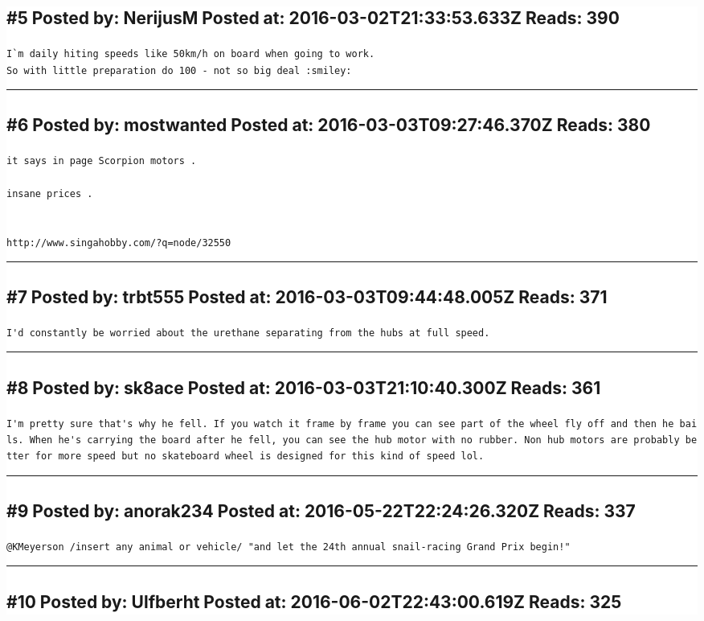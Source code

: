 ## \#5 Posted by: NerijusM Posted at: 2016-03-02T21:33:53.633Z Reads: 390

```
I`m daily hiting speeds like 50km/h on board when going to work. 
So with little preparation do 100 - not so big deal :smiley:
```

---
## \#6 Posted by: mostwanted Posted at: 2016-03-03T09:27:46.370Z Reads: 380

```
it says in page Scorpion motors . 

insane prices .


http://www.singahobby.com/?q=node/32550
```

---
## \#7 Posted by: trbt555 Posted at: 2016-03-03T09:44:48.005Z Reads: 371

```
I'd constantly be worried about the urethane separating from the hubs at full speed.
```

---
## \#8 Posted by: sk8ace Posted at: 2016-03-03T21:10:40.300Z Reads: 361

```
I'm pretty sure that's why he fell. If you watch it frame by frame you can see part of the wheel fly off and then he bails. When he's carrying the board after he fell, you can see the hub motor with no rubber. Non hub motors are probably better for more speed but no skateboard wheel is designed for this kind of speed lol.
```

---
## \#9 Posted by: anorak234 Posted at: 2016-05-22T22:24:26.320Z Reads: 337

```
@KMeyerson /insert any animal or vehicle/ "and let the 24th annual snail-racing Grand Prix begin!"
```

---
## \#10 Posted by: Ulfberht Posted at: 2016-06-02T22:43:00.619Z Reads: 325
